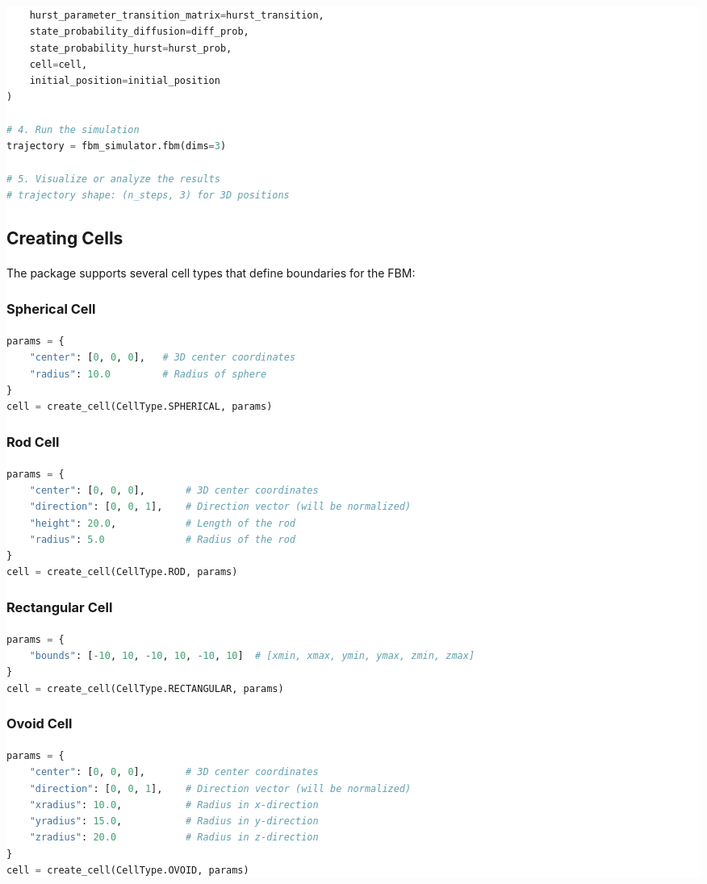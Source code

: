 ```python
    hurst_parameter_transition_matrix=hurst_transition,
    state_probability_diffusion=diff_prob,
    state_probability_hurst=hurst_prob,
    cell=cell,
    initial_position=initial_position
)

# 4. Run the simulation
trajectory = fbm_simulator.fbm(dims=3)

# 5. Visualize or analyze the results
# trajectory shape: (n_steps, 3) for 3D positions
```

## Creating Cells

The package supports several cell types that define boundaries for the FBM:

### Spherical Cell

```python
params = {
    "center": [0, 0, 0],   # 3D center coordinates
    "radius": 10.0         # Radius of sphere
}
cell = create_cell(CellType.SPHERICAL, params)
```

### Rod Cell

```python
params = {
    "center": [0, 0, 0],       # 3D center coordinates
    "direction": [0, 0, 1],    # Direction vector (will be normalized)
    "height": 20.0,            # Length of the rod
    "radius": 5.0              # Radius of the rod
}
cell = create_cell(CellType.ROD, params)
```

### Rectangular Cell

```python
params = {
    "bounds": [-10, 10, -10, 10, -10, 10]  # [xmin, xmax, ymin, ymax, zmin, zmax]
}
cell = create_cell(CellType.RECTANGULAR, params)
```

### Ovoid Cell

```python
params = {
    "center": [0, 0, 0],       # 3D center coordinates
    "direction": [0, 0, 1],    # Direction vector (will be normalized)
    "xradius": 10.0,           # Radius in x-direction
    "yradius": 15.0,           # Radius in y-direction
    "zradius": 20.0            # Radius in z-direction
}
cell = create_cell(CellType.OVOID, params)
```
